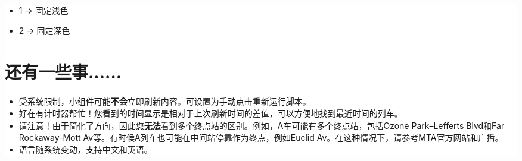 - 1 → 固定浅色

- 2 → 固定深色




# 还有一些事......
 - 受系统限制，小组件可能**不会**立即刷新内容。可设置为手动点击重新运行脚本。
 - 好在有计时器帮忙！您看到的时间显示是相对于上次刷新时间的差值，可以方便地找到最近时间的列车。
 - 请注意！由于简化了方向，因此您**无法**看到多个终点站的区别。例如，A车可能有多个终点站，包括Ozone Park–Lefferts Blvd和Far Rockaway-Mott Av等。有时候A列车也可能在中间站停靠作为终点，例如Euclid Av。在这种情况下，请参考MTA官方网站和广播。
 - 语言随系统变动，支持中文和英语。



